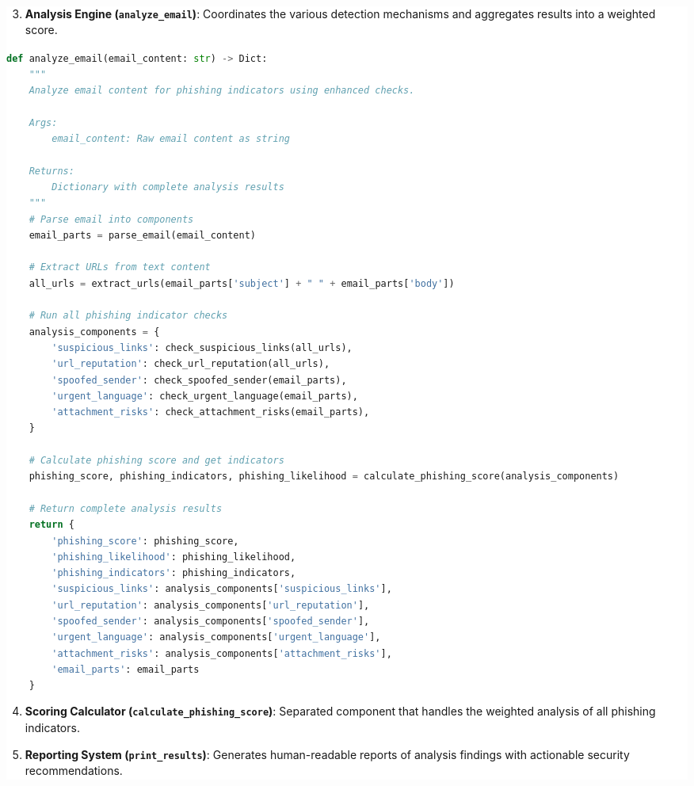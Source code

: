 3. **Analysis Engine (`analyze_email`)**: Coordinates the various detection mechanisms and aggregates results into a weighted score.

```python
def analyze_email(email_content: str) -> Dict:
    """
    Analyze email content for phishing indicators using enhanced checks.
    
    Args:
        email_content: Raw email content as string
        
    Returns:
        Dictionary with complete analysis results
    """
    # Parse email into components
    email_parts = parse_email(email_content)
    
    # Extract URLs from text content
    all_urls = extract_urls(email_parts['subject'] + " " + email_parts['body'])
    
    # Run all phishing indicator checks
    analysis_components = {
        'suspicious_links': check_suspicious_links(all_urls),
        'url_reputation': check_url_reputation(all_urls),
        'spoofed_sender': check_spoofed_sender(email_parts),
        'urgent_language': check_urgent_language(email_parts),
        'attachment_risks': check_attachment_risks(email_parts),
    }
    
    # Calculate phishing score and get indicators
    phishing_score, phishing_indicators, phishing_likelihood = calculate_phishing_score(analysis_components)
    
    # Return complete analysis results
    return {
        'phishing_score': phishing_score,
        'phishing_likelihood': phishing_likelihood,
        'phishing_indicators': phishing_indicators,
        'suspicious_links': analysis_components['suspicious_links'],
        'url_reputation': analysis_components['url_reputation'],
        'spoofed_sender': analysis_components['spoofed_sender'],
        'urgent_language': analysis_components['urgent_language'],
        'attachment_risks': analysis_components['attachment_risks'],
        'email_parts': email_parts
    }
```

4. **Scoring Calculator (`calculate_phishing_score`)**: Separated component that handles the weighted analysis of all phishing indicators.

5. **Reporting System (`print_results`)**: Generates human-readable reports of analysis findings with actionable security recommendations.
